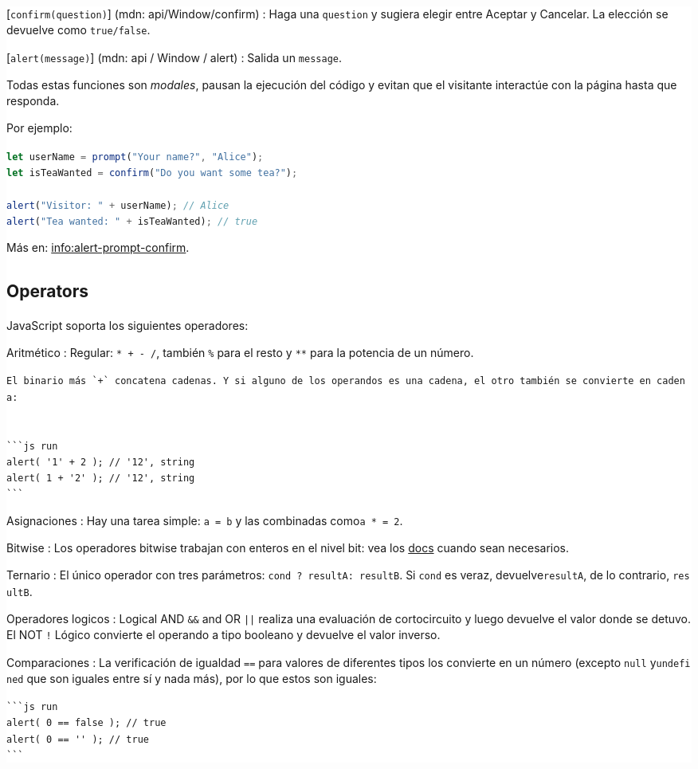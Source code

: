 [`confirm(question)`] (mdn: api/Window/confirm)
: Haga una `question` y sugiera elegir entre Aceptar y Cancelar. La elección se devuelve como `true/false`.

[`alert(message)`] (mdn: api / Window / alert)
: Salida un `message`.

Todas estas funciones son _modales_, pausan la ejecución del código y evitan que el visitante interactúe con la página hasta que responda.

Por ejemplo:

```js run
let userName = prompt("Your name?", "Alice");
let isTeaWanted = confirm("Do you want some tea?");

alert("Visitor: " + userName); // Alice
alert("Tea wanted: " + isTeaWanted); // true
```

Más en: <info:alert-prompt-confirm>.

## Operators

JavaScript soporta los siguientes operadores:

Aritmético
: Regular: `* + - /`, también `%` para el resto y `**` para la potencia de un número.

    El binario más `+` concatena cadenas. Y si alguno de los operandos es una cadena, el otro también se convierte en cadena:


    ```js run
    alert( '1' + 2 ); // '12', string
    alert( 1 + '2' ); // '12', string
    ```

Asignaciones
: Hay una tarea simple: `a = b` y las combinadas como`a * = 2`.

Bitwise
: Los operadores bitwise trabajan con enteros en el nivel bit: vea los [docs](mdn:/JavaScript/Reference/Operators/Bitwise_Operators) cuando sean necesarios.

Ternario
: El único operador con tres parámetros: `cond ? resultA: resultB`. Si `cond` es veraz, devuelve`resultA`, de lo contrario, `resultB`.

Operadores logicos
: Logical AND `&&` and OR `||` realiza una evaluación de cortocircuito y luego devuelve el valor donde se detuvo. El NOT `!` Lógico convierte el operando a tipo booleano y devuelve el valor inverso.

Comparaciones
: La verificación de igualdad `==` para valores de diferentes tipos los convierte en un número (excepto `null` y`undefined` que son iguales entre sí y nada más), por lo que estos son iguales:

    ```js run
    alert( 0 == false ); // true
    alert( 0 == '' ); // true
    ```

